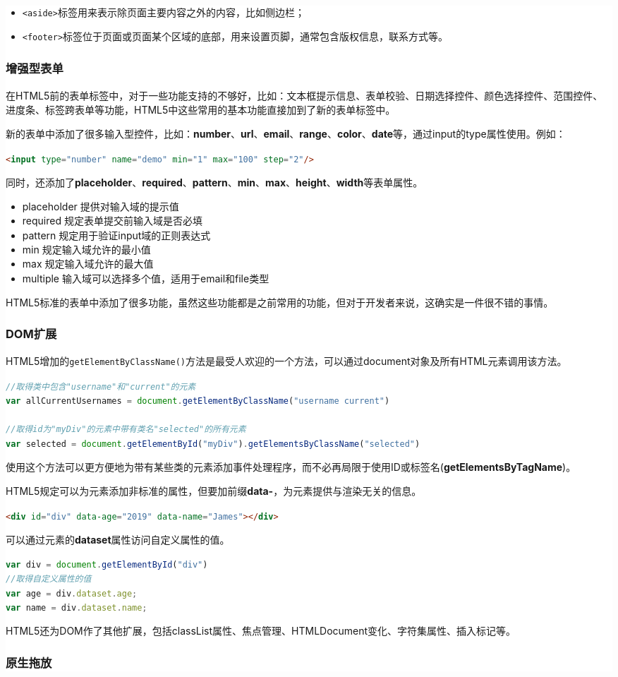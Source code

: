 - `<aside>`标签用来表示除页面主要内容之外的内容，比如侧边栏；

- `<footer>`标签位于页面或页面某个区域的底部，用来设置页脚，通常包含版权信息，联系方式等。

### 增强型表单

在HTML5前的表单标签中，对于一些功能支持的不够好，比如：文本框提示信息、表单校验、日期选择控件、颜色选择控件、范围控件、进度条、标签跨表单等功能，HTML5中这些常用的基本功能直接加到了新的表单标签中。

新的表单中添加了很多输入型控件，比如：**number**、**url**、**email**、**range**、**color**、**date**等，通过input的type属性使用。例如：

```html
<input type="number" name="demo" min="1" max="100" step="2"/>
```

同时，还添加了**placeholder**、**required**、**pattern**、**min**、**max**、**height**、**width**等表单属性。

- placeholder 提供对输入域的提示值
- required 规定表单提交前输入域是否必填
- pattern 规定用于验证input域的正则表达式
- min 规定输入域允许的最小值
- max 规定输入域允许的最大值
- multiple 输入域可以选择多个值，适用于email和file类型

HTML5标准的表单中添加了很多功能，虽然这些功能都是之前常用的功能，但对于开发者来说，这确实是一件很不错的事情。

### DOM扩展

HTML5增加的`getElementByClassName()`方法是最受人欢迎的一个方法，可以通过document对象及所有HTML元素调用该方法。

```js
//取得类中包含"username"和"current"的元素
var allCurrentUsernames = document.getElementByClassName("username current")

//取得id为"myDiv"的元素中带有类名"selected"的所有元素
var selected = document.getElementById("myDiv").getElementsByClassName("selected")
```

使用这个方法可以更方便地为带有某些类的元素添加事件处理程序，而不必再局限于使用ID或标签名(**getElementsByTagName**)。

HTML5规定可以为元素添加非标准的属性，但要加前缀**data-**，为元素提供与渲染无关的信息。

```html
<div id="div" data-age="2019" data-name="James"></div>
```

可以通过元素的**dataset**属性访问自定义属性的值。

```js
var div = document.getElementById("div")
//取得自定义属性的值
var age = div.dataset.age;
var name = div.dataset.name;
```

HTML5还为DOM作了其他扩展，包括classList属性、焦点管理、HTMLDocument变化、字符集属性、插入标记等。

### 原生拖放

